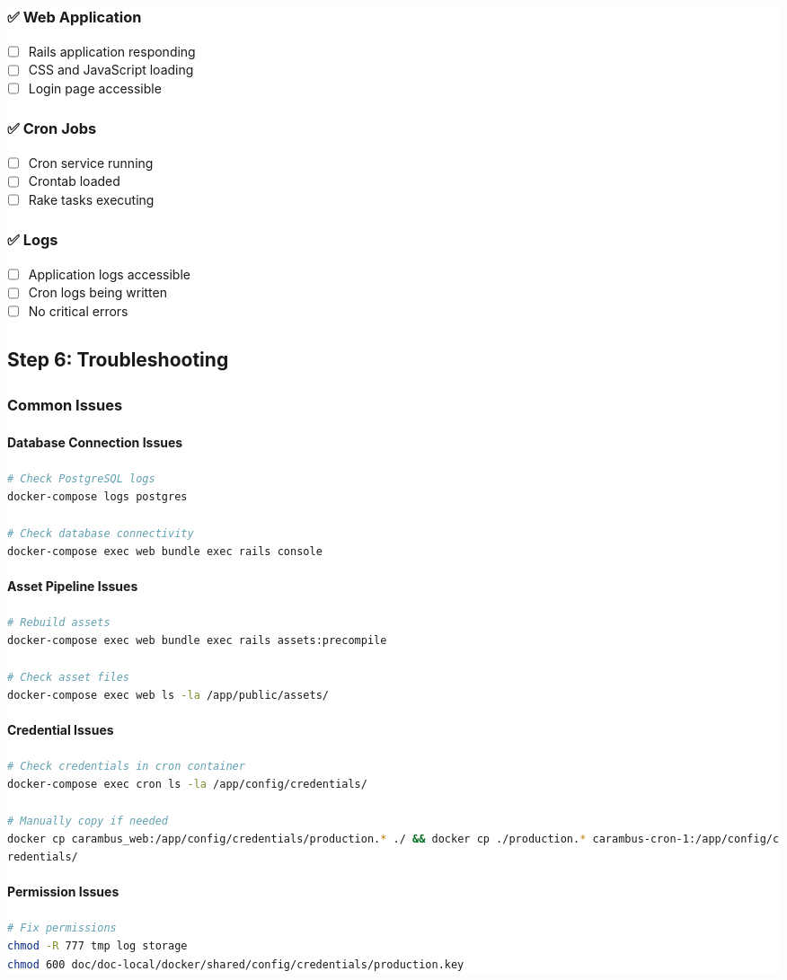 ### ✅ Web Application
- [ ] Rails application responding
- [ ] CSS and JavaScript loading
- [ ] Login page accessible

### ✅ Cron Jobs
- [ ] Cron service running
- [ ] Crontab loaded
- [ ] Rake tasks executing

### ✅ Logs
- [ ] Application logs accessible
- [ ] Cron logs being written
- [ ] No critical errors

## Step 6: Troubleshooting

### Common Issues

#### Database Connection Issues
```bash
# Check PostgreSQL logs
docker-compose logs postgres

# Check database connectivity
docker-compose exec web bundle exec rails console
```

#### Asset Pipeline Issues
```bash
# Rebuild assets
docker-compose exec web bundle exec rails assets:precompile

# Check asset files
docker-compose exec web ls -la /app/public/assets/
```

#### Credential Issues
```bash
# Check credentials in cron container
docker-compose exec cron ls -la /app/config/credentials/

# Manually copy if needed
docker cp carambus_web:/app/config/credentials/production.* ./ && docker cp ./production.* carambus-cron-1:/app/config/credentials/
```

#### Permission Issues
```bash
# Fix permissions
chmod -R 777 tmp log storage
chmod 600 doc/doc-local/docker/shared/config/credentials/production.key
```
